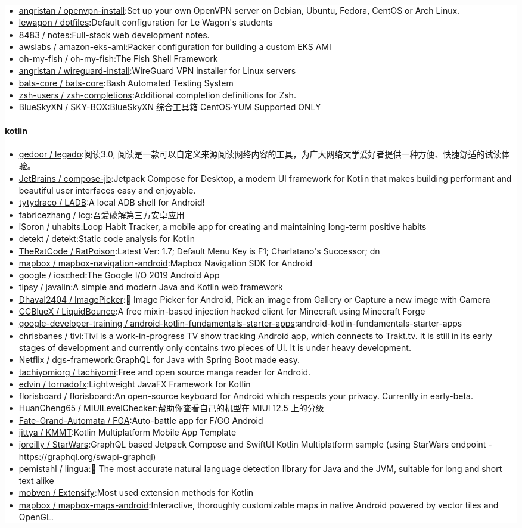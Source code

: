 * [angristan / openvpn-install](https://github.com/angristan/openvpn-install):Set up your own OpenVPN server on Debian, Ubuntu, Fedora, CentOS or Arch Linux.
* [lewagon / dotfiles](https://github.com/lewagon/dotfiles):Default configuration for Le Wagon's students
* [8483 / notes](https://github.com/8483/notes):Full-stack web development notes.
* [awslabs / amazon-eks-ami](https://github.com/awslabs/amazon-eks-ami):Packer configuration for building a custom EKS AMI
* [oh-my-fish / oh-my-fish](https://github.com/oh-my-fish/oh-my-fish):The Fish Shell Framework
* [angristan / wireguard-install](https://github.com/angristan/wireguard-install):WireGuard VPN installer for Linux servers
* [bats-core / bats-core](https://github.com/bats-core/bats-core):Bash Automated Testing System
* [zsh-users / zsh-completions](https://github.com/zsh-users/zsh-completions):Additional completion definitions for Zsh.
* [BlueSkyXN / SKY-BOX](https://github.com/BlueSkyXN/SKY-BOX):BlueSkyXN 综合工具箱 CentOS·YUM Supported ONLY

#### kotlin
* [gedoor / legado](https://github.com/gedoor/legado):阅读3.0, 阅读是一款可以自定义来源阅读网络内容的工具，为广大网络文学爱好者提供一种方便、快捷舒适的试读体验。
* [JetBrains / compose-jb](https://github.com/JetBrains/compose-jb):Jetpack Compose for Desktop, a modern UI framework for Kotlin that makes building performant and beautiful user interfaces easy and enjoyable.
* [tytydraco / LADB](https://github.com/tytydraco/LADB):A local ADB shell for Android!
* [fabricezhang / lcg](https://github.com/fabricezhang/lcg):吾爱破解第三方安卓应用
* [iSoron / uhabits](https://github.com/iSoron/uhabits):Loop Habit Tracker, a mobile app for creating and maintaining long-term positive habits
* [detekt / detekt](https://github.com/detekt/detekt):Static code analysis for Kotlin
* [TheRatCode / RatPoison](https://github.com/TheRatCode/RatPoison):Latest Ver: 1.7; Default Menu Key is F1; Charlatano's Successor; dn
* [mapbox / mapbox-navigation-android](https://github.com/mapbox/mapbox-navigation-android):Mapbox Navigation SDK for Android
* [google / iosched](https://github.com/google/iosched):The Google I/O 2019 Android App
* [tipsy / javalin](https://github.com/tipsy/javalin):A simple and modern Java and Kotlin web framework
* [Dhaval2404 / ImagePicker](https://github.com/Dhaval2404/ImagePicker):📸
Image Picker for Android, Pick an image from Gallery or Capture a new image with Camera
* [CCBlueX / LiquidBounce](https://github.com/CCBlueX/LiquidBounce):A free mixin-based injection hacked client for Minecraft using Minecraft Forge
* [google-developer-training / android-kotlin-fundamentals-starter-apps](https://github.com/google-developer-training/android-kotlin-fundamentals-starter-apps):android-kotlin-fundamentals-starter-apps
* [chrisbanes / tivi](https://github.com/chrisbanes/tivi):Tivi is a work-in-progress TV show tracking Android app, which connects to Trakt.tv. It is still in its early stages of development and currently only contains two pieces of UI. It is under heavy development.
* [Netflix / dgs-framework](https://github.com/Netflix/dgs-framework):GraphQL for Java with Spring Boot made easy.
* [tachiyomiorg / tachiyomi](https://github.com/tachiyomiorg/tachiyomi):Free and open source manga reader for Android.
* [edvin / tornadofx](https://github.com/edvin/tornadofx):Lightweight JavaFX Framework for Kotlin
* [florisboard / florisboard](https://github.com/florisboard/florisboard):An open-source keyboard for Android which respects your privacy. Currently in early-beta.
* [HuanCheng65 / MIUILevelChecker](https://github.com/HuanCheng65/MIUILevelChecker):帮助你查看自己的机型在 MIUI 12.5 上的分级
* [Fate-Grand-Automata / FGA](https://github.com/Fate-Grand-Automata/FGA):Auto-battle app for F/GO Android
* [jittya / KMMT](https://github.com/jittya/KMMT):Kotlin Multiplatform Mobile App Template
* [joreilly / StarWars](https://github.com/joreilly/StarWars):GraphQL based Jetpack Compose and SwiftUI Kotlin Multiplatform sample (using StarWars endpoint - https://graphql.org/swapi-graphql)
* [pemistahl / lingua](https://github.com/pemistahl/lingua):👄
The most accurate natural language detection library for Java and the JVM, suitable for long and short text alike
* [mobven / Extensify](https://github.com/mobven/Extensify):Most used extension methods for Kotlin
* [mapbox / mapbox-maps-android](https://github.com/mapbox/mapbox-maps-android):Interactive, thoroughly customizable maps in native Android powered by vector tiles and OpenGL.